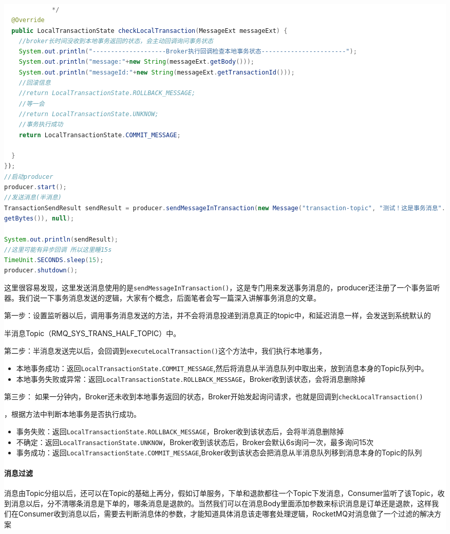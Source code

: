```java
             */
  @Override
  public LocalTransactionState checkLocalTransaction(MessageExt messageExt) {
    //broker长时间没收到本地事务返回的状态，会主动回调询问事务状态 
    System.out.println("--------------------Broker执行回调检查本地事务状态-----------------------");
    System.out.println("message:"+new String(messageExt.getBody()));
    System.out.println("messageId:"+new String(messageExt.getTransactionId()));
    //回滚信息
    //return LocalTransactionState.ROLLBACK_MESSAGE;
    //等一会
    //return LocalTransactionState.UNKNOW;
    //事务执行成功
    return LocalTransactionState.COMMIT_MESSAGE;

  }
});
//启动producer
producer.start();
//发送消息(半消息)
TransactionSendResult sendResult = producer.sendMessageInTransaction(new Message("transaction-topic", "测试！这是事务消息".getBytes()), null);

System.out.println(sendResult);
//这里可能有异步回调 所以这里睡15s
TimeUnit.SECONDS.sleep(15);
producer.shutdown();
```

这里很容易发现，这里发送消息使用的是`sendMessageInTransaction()`，这是专门用来发送事务消息的，producer还注册了一个事务监听器。我们说一下事务消息发送的逻辑，大家有个概念，后面笔者会写一篇深入讲解事务消息的文章。

第一步：设置监听器以后，调用事务消息发送的方法，并不会将消息投递到消息真正的topic中，和延迟消息一样，会发送到系统默认的

半消息Topic（RMQ_SYS_TRANS_HALF_TOPIC）中。

第二步：半消息发送完以后，会回调到`executeLocalTransaction()`这个方法中，我们执行本地事务，

- 本地事务成功：返回`LocalTransactionState.COMMIT_MESSAGE`,然后将消息从半消息队列中取出来，放到消息本身的Topic队列中。
- 本地事务失败或异常：返回`LocalTransactionState.ROLLBACK_MESSAGE`，Broker收到该状态，会将消息删除掉

第三步： 如果一分钟内，Broker还未收到本地事务返回的状态，Broker开始发起询问请求，也就是回调到`checkLocalTransaction()`

，根据方法中判断本地事务是否执行成功。

- 事务失败：返回`LocalTransactionState.ROLLBACK_MESSAGE`，Broker收到该状态后，会将半消息删除掉
- 不确定：返回`LocalTransactionState.UNKNOW`，Broker收到该状态后，Broker会默认6s询问一次，最多询问15次
- 事务成功：返回`LocalTransactionState.COMMIT_MESSAGE`,Broker收到该状态会把消息从半消息队列移到消息本身的Topic的队列



#### 消息过滤

消息由Topic分组以后，还可以在Topic的基础上再分，假如订单服务，下单和退款都往一个Topic下发消息，Consumer监听了该Topic，收到消息以后，分不清哪条消息是下单的，哪条消息是退款的。当然我们可以在消息Body里面添加参数来标识消息是订单还是退款，这样我们在Consumer收到消息以后，需要去判断消息体的参数，才能知道具体消息该走哪套处理逻辑，RocketMQ对消息做了一个过滤的解决方案
